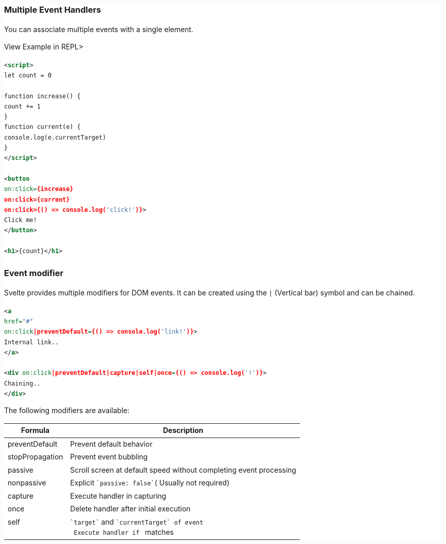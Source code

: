 ### Multiple Event Handlers

You can associate multiple events with a single element.

View Example in REPL>


```xml
<script>
let count = 0

function increase() {
count += 1
}
function current(e) {
console.log(e.currentTarget)
}
</script>

<button
on:click={increase}
on:click={current}
on:click={() => console.log('click!')}>
Click me!
</button>

<h1>{count}</h1>

```

### Event modifier

Svelte provides multiple modifiers for DOM events.
It can be created using the `|` (Vertical bar) symbol and can be chained.

```xml
<a
href="#"
on:click|preventDefault={() => console.log('link!')}>
Internal link..
</a>

<div on:click|preventDefault|capture|self|once={() => console.log('!')}>
Chaining..
</div>

```

The following modifiers are available:

<table><thead><tr><th>Formula</th><th>Description</th></tr></thead><tbody><tr><td>preventDefault</td><td>
 Prevent default behavior</td></tr><tr><td>stopPropagation</td><td>Prevent event bubbling</td></tr><tr><td>passive</td><td
>
Scroll screen at default speed without completing event processing</td></tr><tr><td>nonpassive</td><td>Explicit <code>`passive: false`</code>(
 Usually not required)</td></tr><tr><td>capture</td><td>Execute handler in capturing</td></tr><tr><td>once</td
>
<td>Delete handler after initial execution</td></tr><tr><td>self</td><td><code>`target`</code> and <code>`currentTarget` of event
 Execute handler if </code> matches</td></tr></tbody></table>

